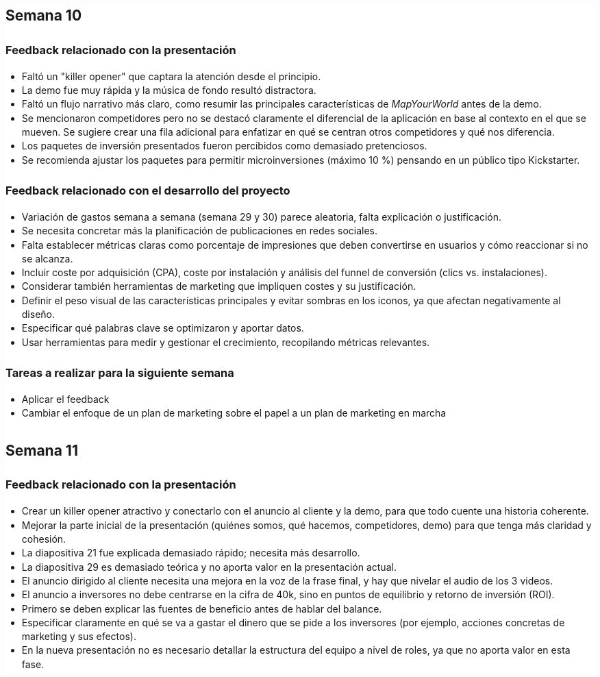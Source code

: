 ## Semana 10
### Feedback relacionado con la presentación
- Faltó un "killer opener" que captara la atención desde el principio.
- La demo fue muy rápida y la música de fondo resultó distractora.
- Faltó un flujo narrativo más claro, como resumir las principales características de *MapYourWorld* antes de la demo.
- Se mencionaron competidores pero no se destacó claramente el diferencial de la aplicación en base al contexto en el que se mueven. Se sugiere crear una fila adicional para enfatizar en qué se centran otros competidores y qué nos diferencia.
- Los paquetes de inversión presentados fueron percibidos como demasiado pretenciosos.
- Se recomienda ajustar los paquetes para permitir microinversiones (máximo 10 %) pensando en un público tipo Kickstarter.

### Feedback relacionado con el desarrollo del proyecto
- Variación de gastos semana a semana (semana 29 y 30) parece aleatoria, falta explicación o justificación.
- Se necesita concretar más la planificación de publicaciones en redes sociales.
- Falta establecer métricas claras como porcentaje de impresiones que deben convertirse en usuarios y cómo reaccionar si no se alcanza.
- Incluir coste por adquisición (CPA), coste por instalación y análisis del funnel de conversión (clics vs. instalaciones).
- Considerar también herramientas de marketing que impliquen costes y su justificación.
- Definir el peso visual de las características principales y evitar sombras en los iconos, ya que afectan negativamente al diseño.
- Especificar qué palabras clave se optimizaron y aportar datos.
- Usar herramientas para medir y gestionar el crecimiento, recopilando métricas relevantes.

### Tareas a realizar para la siguiente semana
- Aplicar el feedback
- Cambiar el enfoque de un plan de marketing sobre el papel a un plan de marketing en marcha 

## Semana 11
### Feedback relacionado con la presentación
- Crear un killer opener atractivo y conectarlo con el anuncio al cliente y la demo, para que todo cuente una historia coherente.
- Mejorar la parte inicial de la presentación (quiénes somos, qué hacemos, competidores, demo) para que tenga más claridad y cohesión.
- La diapositiva 21 fue explicada demasiado rápido; necesita más desarrollo.
- La diapositiva 29 es demasiado teórica y no aporta valor en la presentación actual.
- El anuncio dirigido al cliente necesita una mejora en la voz de la frase final, y hay que nivelar el audio de los 3 videos.
- El anuncio a inversores no debe centrarse en la cifra de 40k, sino en puntos de equilibrio y retorno de inversión (ROI).
- Primero se deben explicar las fuentes de beneficio antes de hablar del balance.
- Especificar claramente en qué se va a gastar el dinero que se pide a los inversores (por ejemplo, acciones concretas de marketing y sus efectos).
- En la nueva presentación no es necesario detallar la estructura del equipo a nivel de roles, ya que no aporta valor en esta fase.
